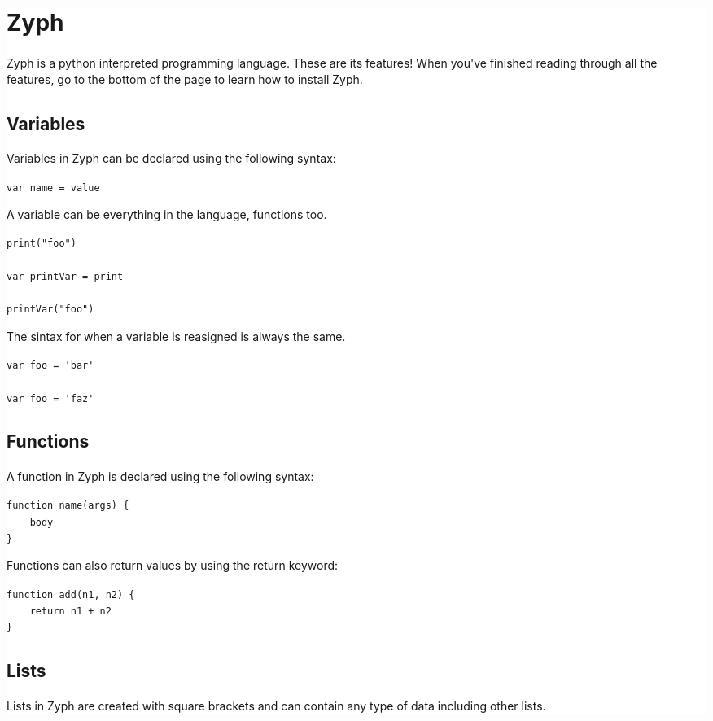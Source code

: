 # Zyph

Zyph is a python interpreted programming language. These are its features!
When you've finished reading through all the features, go to the bottom of the page to learn how to install Zyph.

## Variables

Variables in Zyph can be declared using the following syntax:

```
var name = value
```

A variable can be everything in the language, functions too.

```
print("foo")

var printVar = print

printVar("foo")
```

The sintax for when a variable is reasigned is always the same.

```
var foo = 'bar'

var foo = 'faz'
```

## Functions

A function in Zyph is declared using the following syntax:

```
function name(args) {
    body
}
```

Functions can also return values by using the return keyword:

```
function add(n1, n2) {
    return n1 + n2
}
```

## Lists

Lists in Zyph are created with square brackets and can contain any type of data including other lists.
